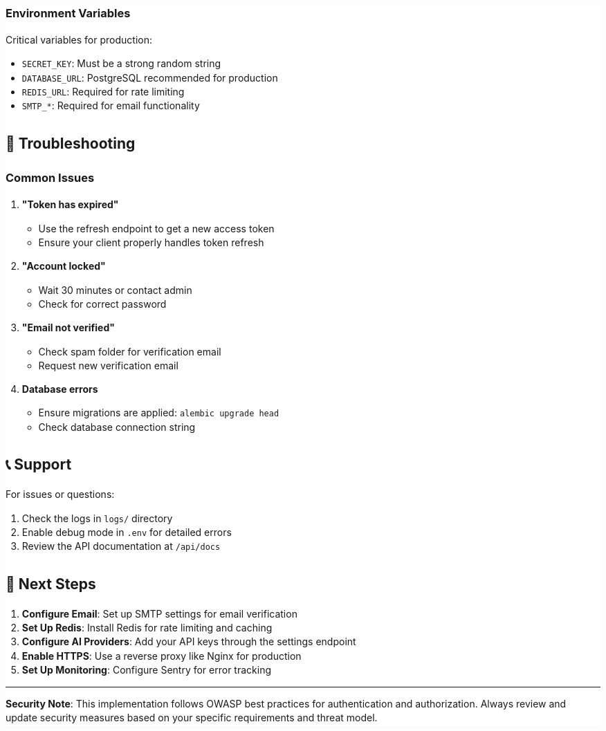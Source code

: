 ### Environment Variables
Critical variables for production:
- `SECRET_KEY`: Must be a strong random string
- `DATABASE_URL`: PostgreSQL recommended for production
- `REDIS_URL`: Required for rate limiting
- `SMTP_*`: Required for email functionality

## 🐛 Troubleshooting

### Common Issues

1. **"Token has expired"**
   - Use the refresh endpoint to get a new access token
   - Ensure your client properly handles token refresh

2. **"Account locked"**
   - Wait 30 minutes or contact admin
   - Check for correct password

3. **"Email not verified"**
   - Check spam folder for verification email
   - Request new verification email

4. **Database errors**
   - Ensure migrations are applied: `alembic upgrade head`
   - Check database connection string

## 📞 Support

For issues or questions:
1. Check the logs in `logs/` directory
2. Enable debug mode in `.env` for detailed errors
3. Review the API documentation at `/api/docs`

## 🔄 Next Steps

1. **Configure Email**: Set up SMTP settings for email verification
2. **Set Up Redis**: Install Redis for rate limiting and caching
3. **Configure AI Providers**: Add your API keys through the settings endpoint
4. **Enable HTTPS**: Use a reverse proxy like Nginx for production
5. **Set Up Monitoring**: Configure Sentry for error tracking

---

**Security Note**: This implementation follows OWASP best practices for authentication and authorization. Always review and update security measures based on your specific requirements and threat model.
